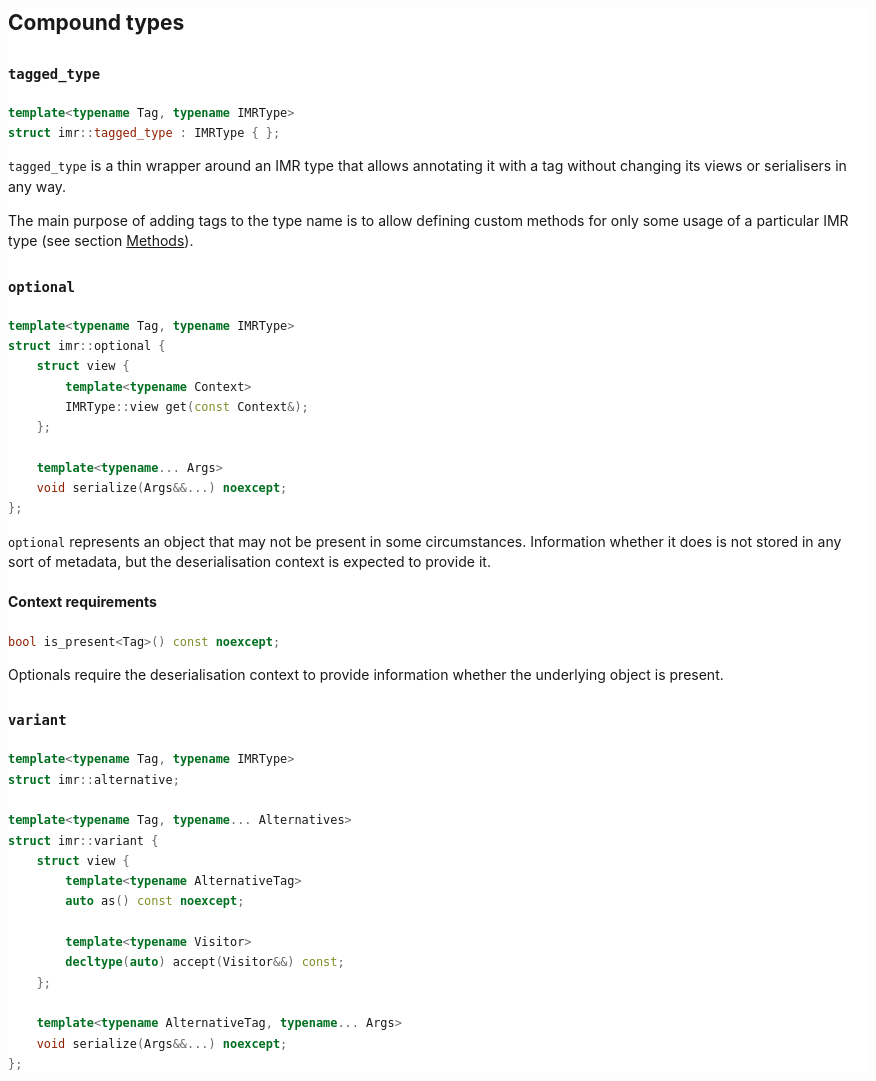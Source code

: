 
## Compound types

### `tagged_type`

```c++
template<typename Tag, typename IMRType>
struct imr::tagged_type : IMRType { };
```

`tagged_type` is a thin wrapper around an IMR type that allows annotating it
with a tag without changing its views or serialisers in any way.

The main purpose of adding tags to the type name is to allow defining custom
methods for only some usage of a particular IMR type (see section
[Methods](#methods)).

### `optional`

```c++
template<typename Tag, typename IMRType>
struct imr::optional {
    struct view {
        template<typename Context>
        IMRType::view get(const Context&);
    };

    template<typename... Args>
    void serialize(Args&&...) noexcept;
};
```

`optional` represents an object that may not be present in some circumstances.
Information whether it does is not stored in any sort of metadata, but the
deserialisation context is expected to provide it.

#### Context requirements

```c++
bool is_present<Tag>() const noexcept;
```

Optionals require the deserialisation context to provide information whether
the underlying object is present.

### `variant`

```c++
template<typename Tag, typename IMRType>
struct imr::alternative;

template<typename Tag, typename... Alternatives>
struct imr::variant {
    struct view {
        template<typename AlternativeTag>
        auto as() const noexcept;

        template<typename Visitor>
        decltype(auto) accept(Visitor&&) const;
    };

    template<typename AlternativeTag, typename... Args>
    void serialize(Args&&...) noexcept;
};
```
